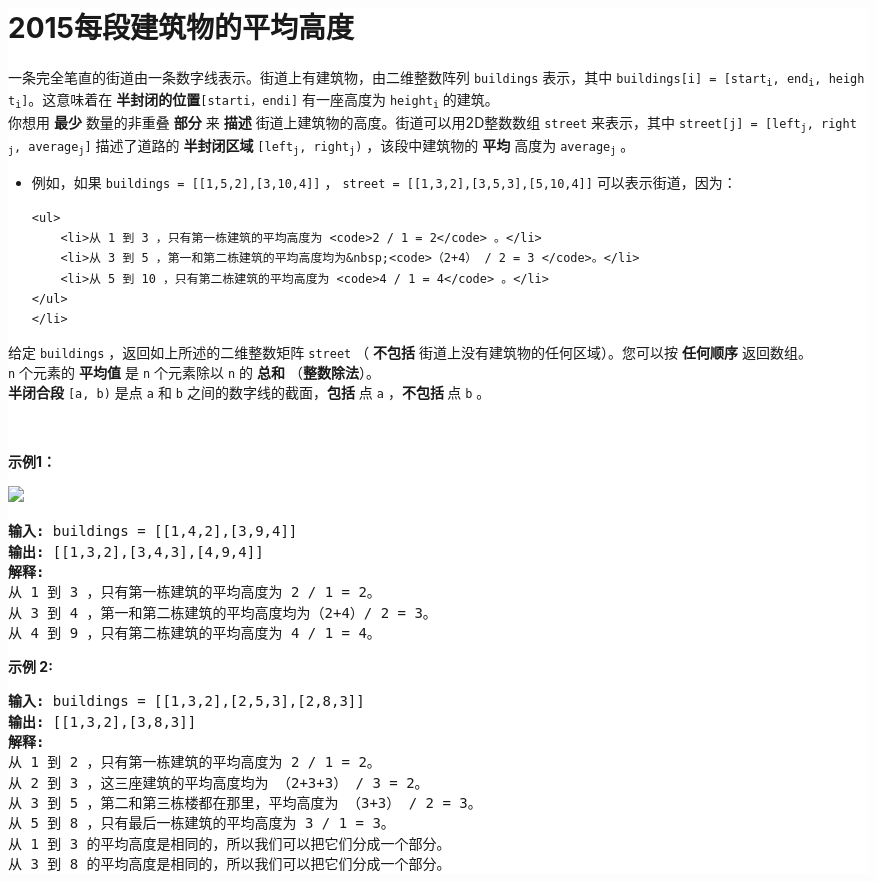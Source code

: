 # 2015每段建筑物的平均高度
<p>一条完全笔直的街道由一条数字线表示。街道上有建筑物，由二维整数阵列&nbsp;<code>buildings</code> 表示，其中 <code>buildings[i] = [start<sub>i</sub>, end<sub>i</sub>, height<sub>i</sub>]</code>。这意味着在 <strong>半封闭的位置</strong><code>[starti，endi]</code> 有一座高度为&nbsp;<code>height<sub>i</sub></code>&nbsp;的建筑。<br />
你想用 <strong>最少</strong> 数量的非重叠 <strong>部分</strong> 来 <strong>描述</strong> 街道上建筑物的高度。街道可以用2D整数数组&nbsp;<code>street</code>&nbsp;来表示，其中&nbsp;<code>street[j] = [left<sub>j</sub>, right<sub>j</sub>, average<sub>j</sub>]</code>&nbsp;描述了道路的 <strong>半封闭区域</strong>&nbsp;<code>[left<sub>j</sub>, right<sub>j</sub>)</code>&nbsp;，该段中建筑物的 <strong>平均</strong> 高度为&nbsp;<code>average<sub>j</sub></code> 。</p>

<ul>
	<li>例如，如果&nbsp;<code>buildings = [[1,5,2],[3,10,4]]</code>&nbsp;，&nbsp;<code>street = [[1,3,2],[3,5,3],[5,10,4]]</code>&nbsp;可以表示街道，因为：

	<ul>
		<li>从 1 到 3 ，只有第一栋建筑的平均高度为 <code>2 / 1 = 2</code> 。</li>
		<li>从 3 到 5 ，第一和第二栋建筑的平均高度均为&nbsp;<code>（2+4） / 2 = 3 </code>。</li>
		<li>从 5 到 10 ，只有第二栋建筑的平均高度为 <code>4 / 1 = 4</code> 。</li>
	</ul>
	</li>
</ul>

<p>给定&nbsp;<code>buildings</code> ，返回如上所述的二维整数矩阵<em>&nbsp;</em><code>street</code><em>&nbsp;</em>（ <strong>不包括</strong> 街道上没有建筑物的任何区域）。您可以按 <strong>任何顺序</strong> 返回数组。<br />
<code>n</code> 个元素的 <strong>平均值</strong> 是 <code>n</code> 个元素除以&nbsp;<code>n</code> 的 <strong>总和</strong> （<strong>整数除法</strong>）。<br />
<strong>半闭合段</strong>&nbsp;<code>[a, b)</code>&nbsp;是点&nbsp;<code>a</code>&nbsp;和 <code>b</code> 之间的数字线的截面，<strong>包括</strong> 点 <code>a</code> ，<strong>不包括&nbsp;</strong>点 <code>b</code> 。</p>

<p>&nbsp;</p>

<p><strong>示例1：</strong></p>
<img src="https://assets.leetcode.com/uploads/2021/09/21/image-20210921224001-2.png" />
<pre>
<strong>输入:</strong> buildings = [[1,4,2],[3,9,4]]
<strong>输出:</strong> [[1,3,2],[3,4,3],[4,9,4]]
<strong>解释:</strong>
从 1 到 3 ，只有第一栋建筑的平均高度为 2 / 1 = 2。
从 3 到 4 ，第一和第二栋建筑的平均高度均为（2+4）/ 2 = 3。
从 4 到 9 ，只有第二栋建筑的平均高度为 4 / 1 = 4。
</pre>

<p><strong>示例 2:</strong></p>

<pre>
<strong>输入:</strong> buildings = [[1,3,2],[2,5,3],[2,8,3]]
<strong>输出:</strong> [[1,3,2],[3,8,3]]
<strong>解释:</strong>
从 1 到 2 ，只有第一栋建筑的平均高度为 2 / 1 = 2。
从 2 到 3 ，这三座建筑的平均高度均为 （2+3+3） / 3 = 2。
从 3 到 5 ，第二和第三栋楼都在那里，平均高度为 （3+3） / 2 = 3。
从 5 到 8 ，只有最后一栋建筑的平均高度为 3 / 1 = 3。
从 1 到 3 的平均高度是相同的，所以我们可以把它们分成一个部分。
从 3 到 8 的平均高度是相同的，所以我们可以把它们分成一个部分。
</pre>
